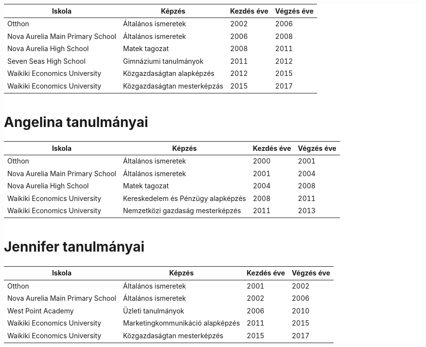 | Iskola                           | Képzés                      | Kezdés éve | Végzés éve |
| -------------------------------- | --------------------------- | ---------- | ---------- |
| Otthon                           | Általános ismeretek         | 2002       | 2006       |
| Nova Aurelia Main Primary School | Általános ismeretek         | 2006       | 2008       |
| Nova Aurelia High School         | Matek tagozat               | 2008       | 2011       |
| Seven Seas High School           | Gimnáziumi tanulmányok      | 2011       | 2012       |
| Waikiki Economics University     | Közgazdaságtan alapképzés   | 2012       | 2015       |
| Waikiki Economics University     | Közgazdaságtan mesterképzás | 2015       | 2017       |

# Angelina tanulmányai

| Iskola                           | Képzés                             | Kezdés éve | Végzés éve |
| -------------------------------- | ---------------------------------- | ---------- | ---------- |
| Otthon                           | Általános ismeretek                | 2000       | 2001       |
| Nova Aurelia Main Primary School | Általános ismeretek                | 2001       | 2004       |
| Nova Aurelia High School         | Matek tagozat                      | 2004       | 2008       |
| Waikiki Economics University     | Kereskedelem és Pénzügy alapképzés | 2008       | 2011       |
| Waikiki Economics University     | Nemzetközi gazdaság mesterképzés   | 2011       | 2013       |

# Jennifer tanulmányai

| Iskola                           | Képzés                           | Kezdés éve | Végzés éve |
| -------------------------------- | -------------------------------- | ---------- | ---------- |
| Otthon                           | Általános ismeretek              | 2001       | 2002       |
| Nova Aurelia Main Primary School | Általános ismeretek              | 2002       | 2006       |
| West Point Academy               | Üzleti tanulmányok               | 2006       | 2010       |
| Waikiki Economics University     | Marketingkommunikáció alapképzés | 2011       | 2015       |
| Waikiki Economics University     | Közgazdaságtan mesterképzés      | 2015       | 2017       |